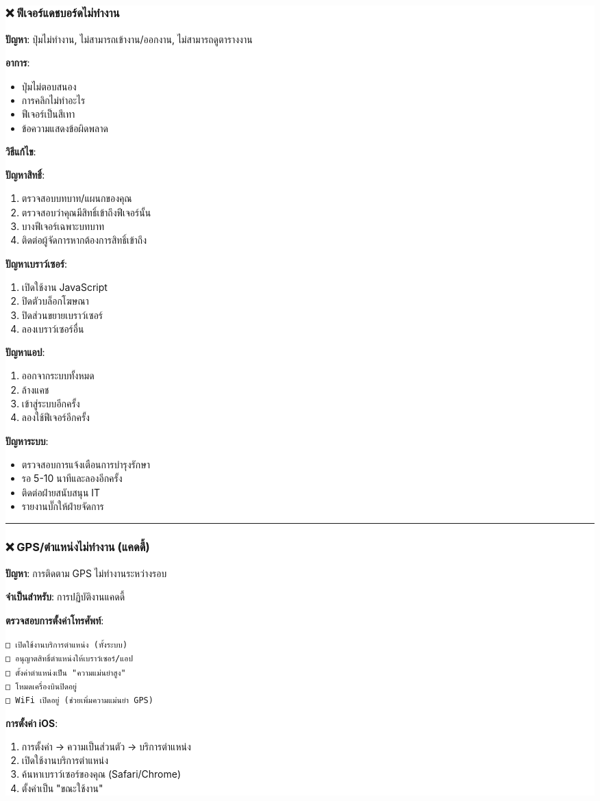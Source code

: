 
### ❌ ฟีเจอร์แดชบอร์ดไม่ทำงาน

**ปัญหา**: ปุ่มไม่ทำงาน, ไม่สามารถเข้างาน/ออกงาน, ไม่สามารถดูตารางงาน

**อาการ**:
- ปุ่มไม่ตอบสนอง
- การคลิกไม่ทำอะไร
- ฟีเจอร์เป็นสีเทา
- ข้อความแสดงข้อผิดพลาด

**วิธีแก้ไข**:

**ปัญหาสิทธิ์**:
1. ตรวจสอบบทบาท/แผนกของคุณ
2. ตรวจสอบว่าคุณมีสิทธิ์เข้าถึงฟีเจอร์นั้น
3. บางฟีเจอร์เฉพาะบทบาท
4. ติดต่อผู้จัดการหากต้องการสิทธิ์เข้าถึง

**ปัญหาเบราว์เซอร์**:
1. เปิดใช้งาน JavaScript
2. ปิดตัวบล็อกโฆษณา
3. ปิดส่วนขยายเบราว์เซอร์
4. ลองเบราว์เซอร์อื่น

**ปัญหาแอป**:
1. ออกจากระบบทั้งหมด
2. ล้างแคช
3. เข้าสู่ระบบอีกครั้ง
4. ลองใช้ฟีเจอร์อีกครั้ง

**ปัญหาระบบ**:
- ตรวจสอบการแจ้งเตือนการบำรุงรักษา
- รอ 5-10 นาทีและลองอีกครั้ง
- ติดต่อฝ่ายสนับสนุน IT
- รายงานบั๊กให้ฝ่ายจัดการ

---

### ❌ GPS/ตำแหน่งไม่ทำงาน (แคดดี้)

**ปัญหา**: การติดตาม GPS ไม่ทำงานระหว่างรอบ

**จำเป็นสำหรับ**: การปฏิบัติงานแคดดี้

**ตรวจสอบการตั้งค่าโทรศัพท์**:
```
□ เปิดใช้งานบริการตำแหน่ง (ทั้งระบบ)
□ อนุญาตสิทธิ์ตำแหน่งให้เบราว์เซอร์/แอป
□ ตั้งค่าตำแหน่งเป็น "ความแม่นยำสูง"
□ โหมดเครื่องบินปิดอยู่
□ WiFi เปิดอยู่ (ช่วยเพิ่มความแม่นยำ GPS)
```

**การตั้งค่า iOS**:
1. การตั้งค่า → ความเป็นส่วนตัว → บริการตำแหน่ง
2. เปิดใช้งานบริการตำแหน่ง
3. ค้นหาเบราว์เซอร์ของคุณ (Safari/Chrome)
4. ตั้งค่าเป็น "ขณะใช้งาน"
